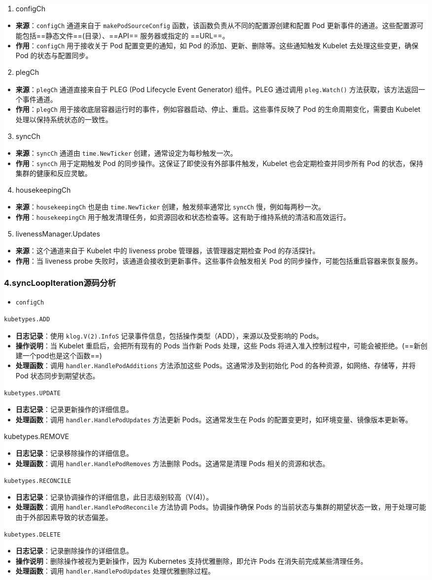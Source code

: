1. configCh

- **来源**：`configCh` 通道来自于 `makePodSourceConfig` 函数，该函数负责从不同的配置源创建和配置 Pod 更新事件的通道。这些配置源可能包括==静态文件==(目录）、==API== 服务器或指定的 ==URL==。
- **作用**：`configCh` 用于接收关于 Pod 配置变更的通知，如 Pod 的添加、更新、删除等。这些通知触发 Kubelet 去处理这些变更，确保 Pod 的状态与配置同步。

2. plegCh

- **来源**：`plegCh` 通道直接来自于 PLEG (Pod Lifecycle Event Generator) 组件。PLEG 通过调用 `pleg.Watch()` 方法获取，该方法返回一个事件通道。
- **作用**：`plegCh` 用于接收底层容器运行时的事件，例如容器启动、停止、重启。这些事件反映了 Pod 的生命周期变化，需要由 Kubelet 处理以保持系统状态的一致性。

3. syncCh

- **来源**：`syncCh` 通道由 `time.NewTicker` 创建，通常设定为每秒触发一次。
- **作用**：`syncCh` 用于定期触发 Pod 的同步操作。这保证了即使没有外部事件触发，Kubelet 也会定期检查并同步所有 Pod 的状态，保持集群的健康和反应灵敏。

4. housekeepingCh

- **来源**：`housekeepingCh` 也是由 `time.NewTicker` 创建，触发频率通常比 `syncCh` 慢，例如每两秒一次。
- **作用**：`housekeepingCh` 用于触发清理任务，如资源回收和状态检查等。这有助于维持系统的清洁和高效运行。

5. livenessManager.Updates

- **来源**：这个通道来自于 Kubelet 中的 liveness probe 管理器，该管理器定期检查 Pod 的存活探针。
- **作用**：当 liveness probe 失败时，该通道会接收到更新事件。这些事件会触发相关 Pod 的同步操作，可能包括重启容器来恢复服务。

### 4.syncLoopIteration源码分析

* `configCh`

`kubetypes.ADD`

- **日志记录**：使用 `klog.V(2).InfoS` 记录事件信息，包括操作类型（ADD），来源以及受影响的 Pods。
- **操作说明**：当 Kubelet 重启后，会把所有现有的 Pods 当作新 Pods 处理，这些 Pods 将进入准入控制过程中，可能会被拒绝。(==新创建一个pod也是这个函数==)
- **处理函数**：调用 `handler.HandlePodAdditions` 方法添加这些 Pods。这通常涉及到初始化 Pod 的各种资源，如网络、存储等，并将 Pod 状态同步到期望状态。

`kubetypes.UPDATE`

- **日志记录**：记录更新操作的详细信息。
- **处理函数**：调用 `handler.HandlePodUpdates` 方法更新 Pods。这通常发生在 Pods 的配置变更时，如环境变量、镜像版本更新等。

kubetypes.REMOVE

- **日志记录**：记录移除操作的详细信息。
- **处理函数**：调用 `handler.HandlePodRemoves` 方法删除 Pods。这通常是清理 Pods 相关的资源和状态。

`kubetypes.RECONCILE`

- **日志记录**：记录协调操作的详细信息，此日志级别较高（V(4)）。
- **处理函数**：调用 `handler.HandlePodReconcile` 方法协调 Pods。协调操作确保 Pods 的当前状态与集群的期望状态一致，用于处理可能由于外部因素导致的状态偏差。

`kubetypes.DELETE`

- **日志记录**：记录删除操作的详细信息。
- **操作说明**：删除操作被视为更新操作，因为 Kubernetes 支持优雅删除，即允许 Pods 在消失前完成某些清理任务。
- **处理函数**：调用 `handler.HandlePodUpdates` 处理优雅删除过程。
